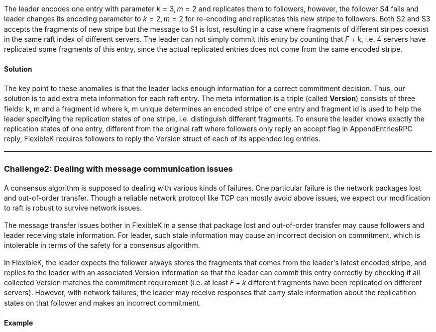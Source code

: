 The leader encodes one entry with parameter $k=3, m=2$ and replicates them to followers, however, the follower S4 fails and leader changes its encoding parameter to $k=2, m=2$ for re-encoding and replicates this new stripe to followers. Both S2 and S3 accepts the fragments of new stripe but the message to S1 is lost, resulting in a case where fragments of different stripes coexist in the same raft index of different servers. The leader can not simply commit this entry by counting that $F+k$, i.e. 4 servers have replicated some fragments of this entry, since the actual replicated entries does not come from the same encoded stripe. 

#### Solution

The key point to these anomalies is that the leader lacks enough information for a correct commitment decision. Thus, our solution is to add extra meta information for each raft entry. The meta information is a triple (called **Version**) consists of three fields: k, m and a fragment id where k, m unique determines an encoded stripe of one entry and fragment id is used to help the leader specifying the replication states of one stripe, i.e. distinguish different fragments. To ensure the leader knows exactly the replication states of one entry, different from the original raft where followers only reply an accept flag in AppendEntriesRPC reply, FlexibleK requires followers to reply the Version struct of each of its appended log entries. 

---

### Challenge2: Dealing with message communication issues

A consensus algorithm is supposed to dealing with various kinds of failures. One particular failure is the network packages lost and out-of-order transfer. Though a reliable network protocol like TCP can mostly avoid above issues, we expect our modification to raft is robust to survive network issues. 

The message transfer issues bother in FlexibleK in a sense that package lost and out-of-order transfer may cause followers and leader receiving stale information. For leader, such stale information may cause an incorrect decision on commitment, which is intolerable in terms of the safety for a consensus algorithm.

In FlexibleK, the leader expects the follower always stores the fragments that comes from the leader's latest encoded stripe, and replies to the leader with an associated Version information so that the leader can commit this entry correctly by checking if all collected Version matches the commitment requirement (i.e. at least $F+k$ different fragments have been replicated on different servers). However, with network failures, the leader may receive responses that carry stale information about the replicatition states on that follower and makes an incorrect commitment. 

#### Example
